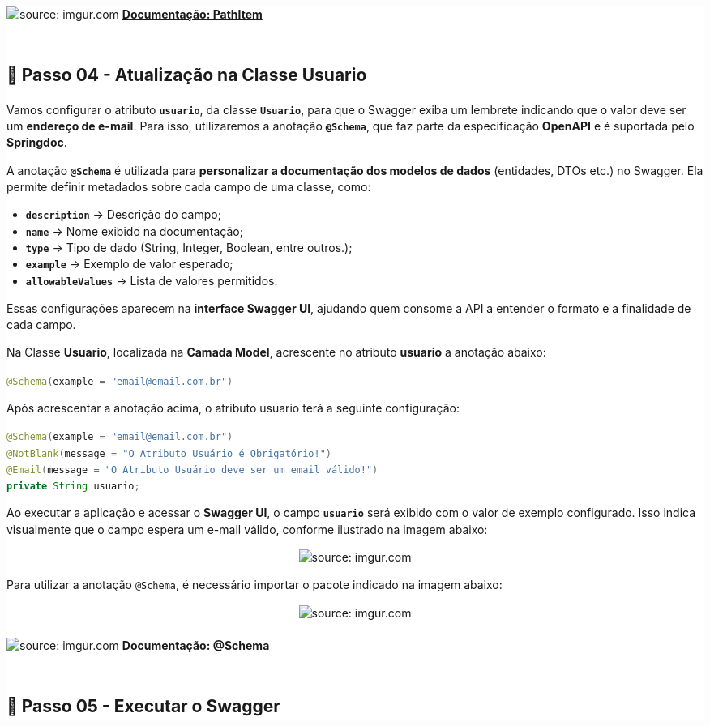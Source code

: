 <div align="left"><img src="https://i.imgur.com/IJNY0uR.png" title="source: imgur.com" width="4%"/> <a href="https://javadoc.io/static/io.swagger.core.v3/swagger-models/2.1.6/io/swagger/v3/oas/models/PathItem.html" target="_blank"><b>Documentação: PathItem</b></a></div>

<br />

<h2>👣 Passo 04 - Atualização na Classe Usuario</h2>



Vamos configurar o atributo **`usuario`**, da classe **`Usuario`**, para que o Swagger exiba um lembrete indicando que o valor deve ser um **endereço de e-mail**. Para isso, utilizaremos a anotação **`@Schema`**, que faz parte da especificação **OpenAPI** e é suportada pelo **Springdoc**.

A anotação **`@Schema`** é utilizada para **personalizar a documentação dos modelos de dados** (entidades, DTOs etc.) no Swagger. Ela permite definir metadados sobre cada campo de uma classe, como:

- **`description`** → Descrição do campo;
- **`name`** → Nome exibido na documentação;
- **`type`** → Tipo de dado (String, Integer, Boolean, entre outros.);
- **`example`** → Exemplo de valor esperado;
- **`allowableValues`** → Lista de valores permitidos.

Essas configurações aparecem na **interface Swagger UI**, ajudando quem consome a API a entender o formato e a finalidade de cada campo.

Na Classe **Usuario**, localizada na **Camada Model**, acrescente no atributo **usuario** a anotação abaixo:

```java
@Schema(example = "email@email.com.br")
```

Após acrescentar a anotação acima, o atributo usuario terá a seguinte configuração:

```java
@Schema(example = "email@email.com.br")
@NotBlank(message = "O Atributo Usuário é Obrigatório!")
@Email(message = "O Atributo Usuário deve ser um email válido!")
private String usuario;
```

Ao executar a aplicação e acessar o **Swagger UI**, o campo **`usuario`** será exibido com o valor de exemplo configurado. Isso indica visualmente que o campo espera um e-mail válido, conforme ilustrado na imagem abaixo:

<div align="center"><img src="https://i.imgur.com/itXOlCC.png" title="source: imgur.com" /></div>

Para utilizar a anotação `@Schema`, é necessário importar o pacote indicado na imagem abaixo:

<div align="center"><img src="https://i.imgur.com/ulni8SN.png" title="source: imgur.com" /></div>

<br />

<div align="left"><img src="https://i.imgur.com/IJNY0uR.png" title="source: imgur.com" width="4%"/> <a href="https://javadoc.io/static/io.swagger.core.v3/swagger-models/2.1.6/io/swagger/v3/oas/models/media/Schema.html#example" target="_blank"><b>Documentação: @Schema</b></a></div>

<br />

<h2>👣 Passo 05 - Executar o Swagger</h2>

